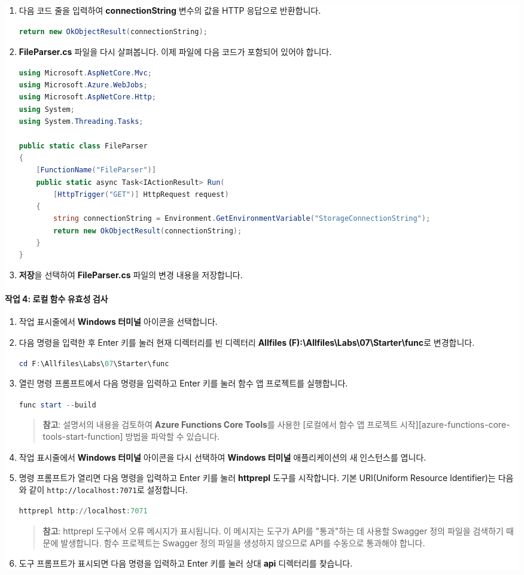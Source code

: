 1. 다음 코드 줄을 입력하여 **connectionString** 변수의 값을 HTTP 응답으로 반환합니다.

    ```csharp
    return new OkObjectResult(connectionString);
    ```

1. **FileParser.cs** 파일을 다시 살펴봅니다. 이제 파일에 다음 코드가 포함되어 있어야 합니다.

    ```csharp
    using Microsoft.AspNetCore.Mvc;
    using Microsoft.Azure.WebJobs;
    using Microsoft.AspNetCore.Http;
    using System;
    using System.Threading.Tasks;

    public static class FileParser
    {
        [FunctionName("FileParser")]
        public static async Task<IActionResult> Run(
            [HttpTrigger("GET")] HttpRequest request)
        {
            string connectionString = Environment.GetEnvironmentVariable("StorageConnectionString");
            return new OkObjectResult(connectionString);
        }
    }
    ```

1. **저장**을 선택하여 **FileParser.cs** 파일의 변경 내용을 저장합니다.

#### 작업 4: 로컬 함수 유효성 검사

1. 작업 표시줄에서 **Windows 터미널** 아이콘을 선택합니다.
1. 다음 명령을 입력한 후 Enter 키를 눌러 현재 디렉터리를 빈 디렉터리 **Allfiles (F):\\Allfiles\\Labs\\07\\Starter\\func**로 변경합니다.

    ```powershell
    cd F:\Allfiles\Labs\07\Starter\func
    ```

1. 열린 명령 프롬프트에서 다음 명령을 입력하고 Enter 키를 눌러 함수 앱 프로젝트를 실행합니다.

    ```powershell
    func start --build
    ```

    > **참고**: 설명서의 내용을 검토하여 **Azure Functions Core Tools**를 사용한 [로컬에서 함수 앱 프로젝트 시작][azure-functions-core-tools-start-function] 방법을 파악할 수 있습니다.
1. 작업 표시줄에서 **Windows 터미널** 아이콘을 다시 선택하여 **Windows 터미널** 애플리케이션의 새 인스턴스를 엽니다.
1. 명령 프롬프트가 열리면 다음 명령을 입력하고 Enter 키를 눌러 **httprepl** 도구를 시작합니다. 기본 URI(Uniform Resource Identifier)는 다음와 같이 ``http://localhost:7071``로 설정합니다.

    ```powershell
    httprepl http://localhost:7071
    ```

    > **참고**: httprepl 도구에서 오류 메시지가 표시됩니다. 이 메시지는 도구가 API를 "통과"하는 데 사용할 Swagger 정의 파일을 검색하기 때문에 발생합니다. 함수 프로젝트는 Swagger 정의 파일을 생성하지 않으므로 API를 수동으로 통과해야 합니다.
1. 도구 프롬프트가 표시되면 다음 명령을 입력하고 Enter 키를 눌러 상대 **api** 디렉터리를 찾습니다.
